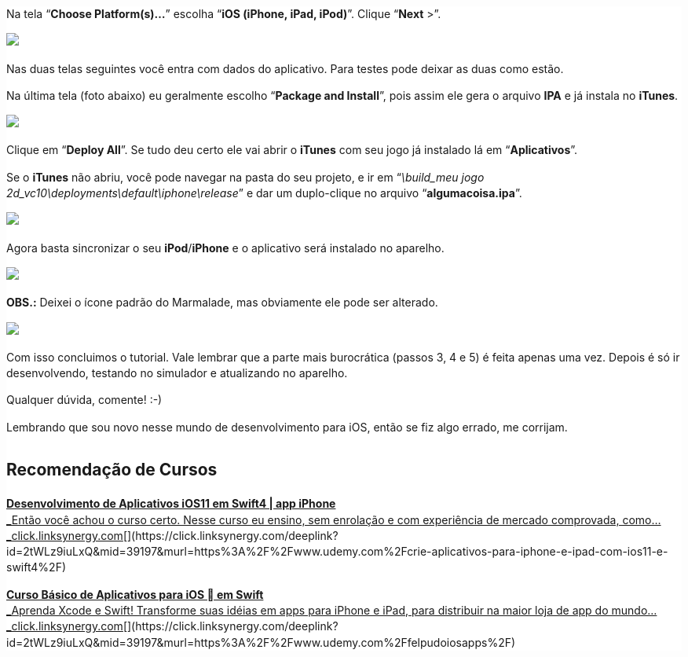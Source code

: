 Na tela “**Choose Platform(s)…**” escolha “**iOS (iPhone, iPad, iPod)**”. Clique “**Next** >”.

![](https://cdn-images-1.medium.com/max/800/0*3LUYHVWmTqSEq613.png)

Nas duas telas seguintes você entra com dados do aplicativo. Para testes pode deixar as duas como estão.

Na última tela (foto abaixo) eu geralmente escolho “**Package and Install**”, pois assim ele gera o arquivo **IPA** e já instala no **iTunes**.

![](https://cdn-images-1.medium.com/max/800/0*dBqT3Gn9uy71Won7.png)

Clique em “**Deploy All**”. Se tudo deu certo ele vai abrir o **iTunes** com seu jogo já instalado lá em “**Aplicativos**”.

Se o **iTunes** não abriu, você pode navegar na pasta do seu projeto, e ir em “_\\build\_meu jogo 2d\_vc10\\deployments\\default\\iphone\\release_” e dar um duplo-clique no arquivo “**algumacoisa.ipa**”.

![](https://cdn-images-1.medium.com/max/800/0*HmPeJNzsRfa2A4rj.png)

Agora basta sincronizar o seu **iPod**/**iPhone** e o aplicativo será instalado no aparelho.

![](https://cdn-images-1.medium.com/max/800/0*pd300bXKKgIteeqx.jpg)

**OBS.:** Deixei o ícone padrão do Marmalade, mas obviamente ele pode ser alterado.

![](https://cdn-images-1.medium.com/max/800/0*melYkzF8ZB_abq9D.jpg)

Com isso concluimos o tutorial. Vale lembrar que a parte mais burocrática (passos 3, 4 e 5) é feita apenas uma vez. Depois é só ir desenvolvendo, testando no simulador e atualizando no aparelho.

Qualquer dúvida, comente! :-)

Lembrando que sou novo nesse mundo de desenvolvimento para iOS, então se fiz algo errado, me corrijam.

## Recomendação de Cursos

[**Desenvolvimento de Aplicativos iOS11 em Swift4 | app iPhone**  
_Então você achou o curso certo. Nesse curso eu ensino, sem enrolação e com experiência de mercado comprovada, como…_click.linksynergy.com](https://click.linksynergy.com/deeplink?id=2tWLz9iuLxQ&mid=39197&murl=https%3A%2F%2Fwww.udemy.com%2Fcrie-aplicativos-para-iphone-e-ipad-com-ios11-e-swift4%2F "https://click.linksynergy.com/deeplink?id=2tWLz9iuLxQ&mid=39197&murl=https%3A%2F%2Fwww.udemy.com%2Fcrie-aplicativos-para-iphone-e-ipad-com-ios11-e-swift4%2F")[](https://click.linksynergy.com/deeplink?id=2tWLz9iuLxQ&mid=39197&murl=https%3A%2F%2Fwww.udemy.com%2Fcrie-aplicativos-para-iphone-e-ipad-com-ios11-e-swift4%2F)

[**Curso Básico de Aplicativos para iOS  em Swift**  
_Aprenda Xcode e Swift! Transforme suas idéias em apps para iPhone e iPad, para distribuir na maior loja de app do mundo…_click.linksynergy.com](https://click.linksynergy.com/deeplink?id=2tWLz9iuLxQ&mid=39197&murl=https%3A%2F%2Fwww.udemy.com%2Ffelpudoiosapps%2F "https://click.linksynergy.com/deeplink?id=2tWLz9iuLxQ&mid=39197&murl=https%3A%2F%2Fwww.udemy.com%2Ffelpudoiosapps%2F")[](https://click.linksynergy.com/deeplink?id=2tWLz9iuLxQ&mid=39197&murl=https%3A%2F%2Fwww.udemy.com%2Ffelpudoiosapps%2F)
